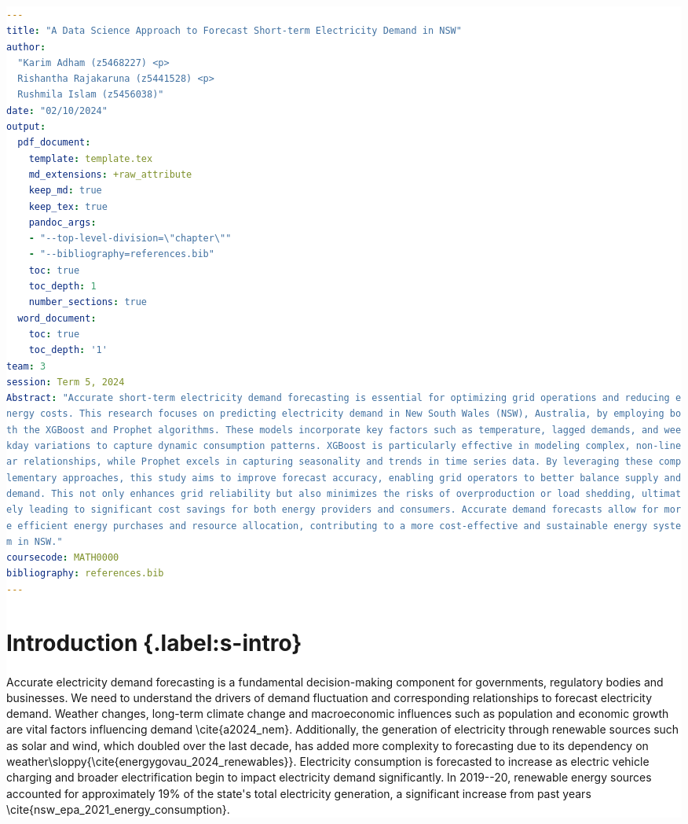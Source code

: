 ```yaml
---
title: "A Data Science Approach to Forecast Short-term Electricity Demand in NSW"
author: 
  "Karim Adham (z5468227) <p>
  Rishantha Rajakaruna (z5441528) <p>
  Rushmila Islam (z5456038)"
date: "02/10/2024"
output:
  pdf_document:
    template: template.tex
    md_extensions: +raw_attribute
    keep_md: true
    keep_tex: true
    pandoc_args:
    - "--top-level-division=\"chapter\""
    - "--bibliography=references.bib"
    toc: true
    toc_depth: 1
    number_sections: true
  word_document:
    toc: true
    toc_depth: '1'
team: 3
session: Term 5, 2024
Abstract: "Accurate short-term electricity demand forecasting is essential for optimizing grid operations and reducing energy costs. This research focuses on predicting electricity demand in New South Wales (NSW), Australia, by employing both the XGBoost and Prophet algorithms. These models incorporate key factors such as temperature, lagged demands, and weekday variations to capture dynamic consumption patterns. XGBoost is particularly effective in modeling complex, non-linear relationships, while Prophet excels in capturing seasonality and trends in time series data. By leveraging these complementary approaches, this study aims to improve forecast accuracy, enabling grid operators to better balance supply and demand. This not only enhances grid reliability but also minimizes the risks of overproduction or load shedding, ultimately leading to significant cost savings for both energy providers and consumers. Accurate demand forecasts allow for more efficient energy purchases and resource allocation, contributing to a more cost-effective and sustainable energy system in NSW."
coursecode: MATH0000
bibliography: references.bib
---
```




# Introduction {.label:s-intro}

Accurate electricity demand forecasting is a fundamental decision-making component for governments, regulatory bodies and businesses. We need to understand the drivers of demand fluctuation and corresponding relationships to forecast electricity demand. Weather changes, long-term climate change and macroeconomic influences such as population and economic growth are vital factors influencing demand \cite{a2024_nem}. Additionally, the generation of electricity through renewable sources such as solar and wind, which doubled over the last decade, has added more complexity to forecasting due to its dependency on weather\sloppy{\cite{energygovau_2024_renewables}}. Electricity consumption is forecasted to increase as electric vehicle charging and broader electrification begin to impact electricity demand significantly. In 2019--20, renewable energy sources accounted for approximately 19% of the state's total electricity generation, a significant increase from past years \cite{nsw_epa_2021_energy_consumption}. 
